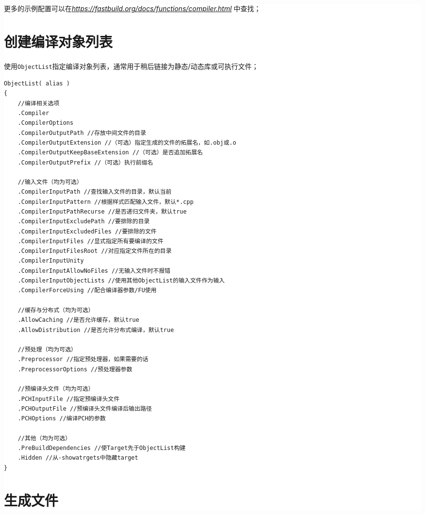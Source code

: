 更多的示例配置可以在*https://fastbuild.org/docs/functions/compiler.html* 中查找；

# 创建编译对象列表

使用`ObjectList`指定编译对象列表，通常用于稍后链接为静态/动态库或可执行文件；

```bff
ObjectList( alias )
{
	//编译相关选项
	.Compiler
	.CompilerOptions
	.CompilerOutputPath //存放中间文件的目录
	.CompilerOutputExtension //（可选）指定生成的文件的拓展名，如.obj或.o
	.CompilerOutputKeepBaseExtension //（可选）是否追加拓展名
	.CompilerOutputPrefix //（可选）执行前缀名

	//输入文件（均为可选）
	.CompilerInputPath //查找输入文件的目录，默认当前
	.CompilerInputPattern //根据样式匹配输入文件，默认*.cpp
	.CompilerInputPathRecurse //是否递归文件夹，默认true
	.CompilerInputExcludePath //要排除的目录
	.CompilerInputExcludedFiles //要排除的文件
	.CompilerInputFiles //显式指定所有要编译的文件
	.CompilerInputFilesRoot //对应指定文件所在的目录
	.CompilerInputUnity
	.CompilerInputAllowNoFiles //无输入文件时不报错
	.CompilerInputObjectLists //使用其他ObjectList的输入文件作为输入
	.CompilerForceUsing //配合编译器参数/FU使用

	//缓存与分布式（均为可选）
	.AllowCaching //是否允许缓存，默认true
	.AllowDistribution //是否允许分布式编译，默认true

	//预处理（均为可选）
	.Preprocessor //指定预处理器，如果需要的话
	.PreprocessorOptions //预处理器参数

	//预编译头文件（均为可选）
	.PCHInputFile //指定预编译头文件
	.PCHOutputFile //预编译头文件编译后输出路径
	.PCHOptions //编译PCH的参数

	//其他（均为可选）
	.PreBuildDependencies //使Target先于ObjectList构建
	.Hidden //从-showatrgets中隐藏target
}
```

# 生成文件
